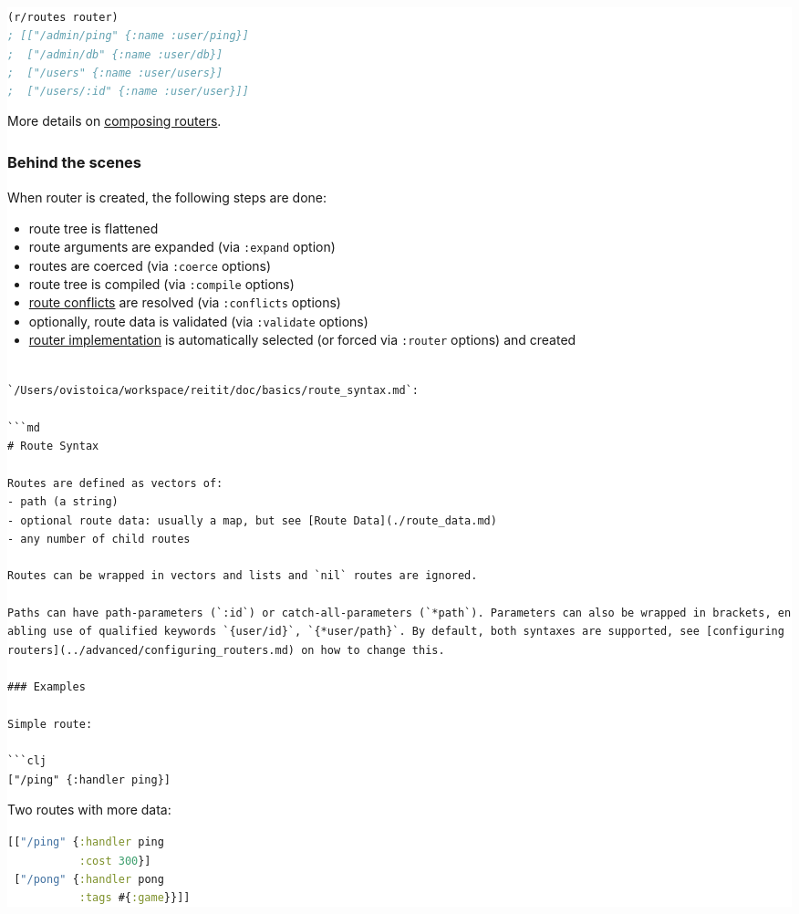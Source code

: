 ```clj
(r/routes router)
; [["/admin/ping" {:name :user/ping}]
;  ["/admin/db" {:name :user/db}]
;  ["/users" {:name :user/users}]
;  ["/users/:id" {:name :user/user}]]
```

More details on [composing routers](../advanced/composing_routers.md).

### Behind the scenes

When router is created, the following steps are done:
* route tree is flattened
* route arguments are expanded (via `:expand` option)
* routes are coerced (via `:coerce` options)
* route tree is compiled (via `:compile` options)
* [route conflicts](route_conflicts.md) are resolved (via `:conflicts` options)
* optionally, route data is validated (via `:validate` options)
* [router implementation](../advanced/different_routers.md) is automatically selected (or forced via `:router` options) and created

```

`/Users/ovistoica/workspace/reitit/doc/basics/route_syntax.md`:

```md
# Route Syntax

Routes are defined as vectors of:
- path (a string)
- optional route data: usually a map, but see [Route Data](./route_data.md)
- any number of child routes

Routes can be wrapped in vectors and lists and `nil` routes are ignored.

Paths can have path-parameters (`:id`) or catch-all-parameters (`*path`). Parameters can also be wrapped in brackets, enabling use of qualified keywords `{user/id}`, `{*user/path}`. By default, both syntaxes are supported, see [configuring routers](../advanced/configuring_routers.md) on how to change this.

### Examples

Simple route:

```clj
["/ping" {:handler ping}]
```

Two routes with more data:

```clj
[["/ping" {:handler ping
           :cost 300}]
 ["/pong" {:handler pong
           :tags #{:game}}]]
```
